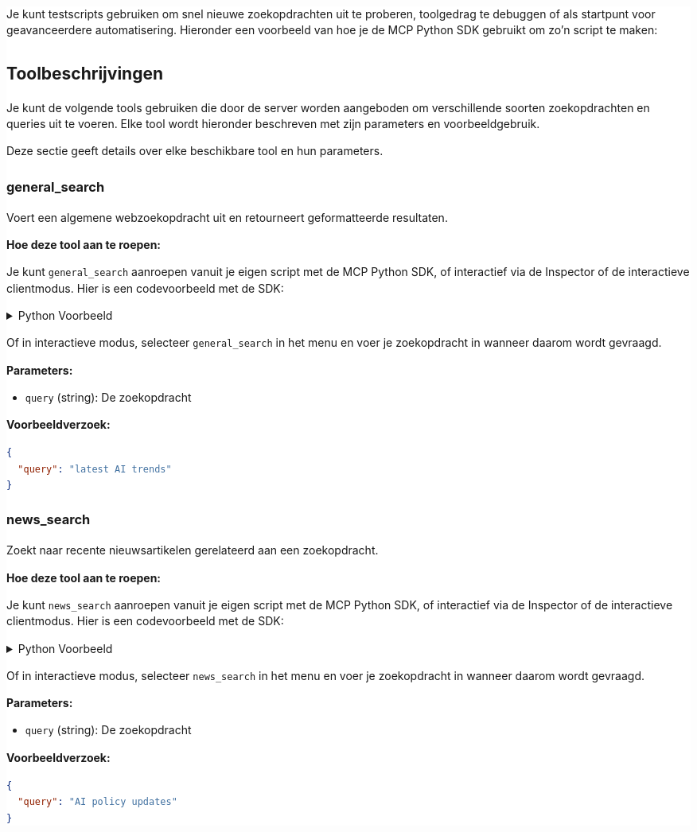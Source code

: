 Je kunt testscripts gebruiken om snel nieuwe zoekopdrachten uit te proberen, toolgedrag te debuggen of als startpunt voor geavanceerdere automatisering. Hieronder een voorbeeld van hoe je de MCP Python SDK gebruikt om zo’n script te maken:

## Toolbeschrijvingen

Je kunt de volgende tools gebruiken die door de server worden aangeboden om verschillende soorten zoekopdrachten en queries uit te voeren. Elke tool wordt hieronder beschreven met zijn parameters en voorbeeldgebruik.

Deze sectie geeft details over elke beschikbare tool en hun parameters.

### general_search

Voert een algemene webzoekopdracht uit en retourneert geformatteerde resultaten.

**Hoe deze tool aan te roepen:**

Je kunt `general_search` aanroepen vanuit je eigen script met de MCP Python SDK, of interactief via de Inspector of de interactieve clientmodus. Hier is een codevoorbeeld met de SDK:

<details><summary>Python Voorbeeld</summary></details>

Of in interactieve modus, selecteer `general_search` in het menu en voer je zoekopdracht in wanneer daarom wordt gevraagd.

**Parameters:**
- `query` (string): De zoekopdracht

**Voorbeeldverzoek:**

```json
{
  "query": "latest AI trends"
}
```

### news_search

Zoekt naar recente nieuwsartikelen gerelateerd aan een zoekopdracht.

**Hoe deze tool aan te roepen:**

Je kunt `news_search` aanroepen vanuit je eigen script met de MCP Python SDK, of interactief via de Inspector of de interactieve clientmodus. Hier is een codevoorbeeld met de SDK:

<details><summary>Python Voorbeeld</summary></details>

Of in interactieve modus, selecteer `news_search` in het menu en voer je zoekopdracht in wanneer daarom wordt gevraagd.

**Parameters:**
- `query` (string): De zoekopdracht

**Voorbeeldverzoek:**

```json
{
  "query": "AI policy updates"
}
```
